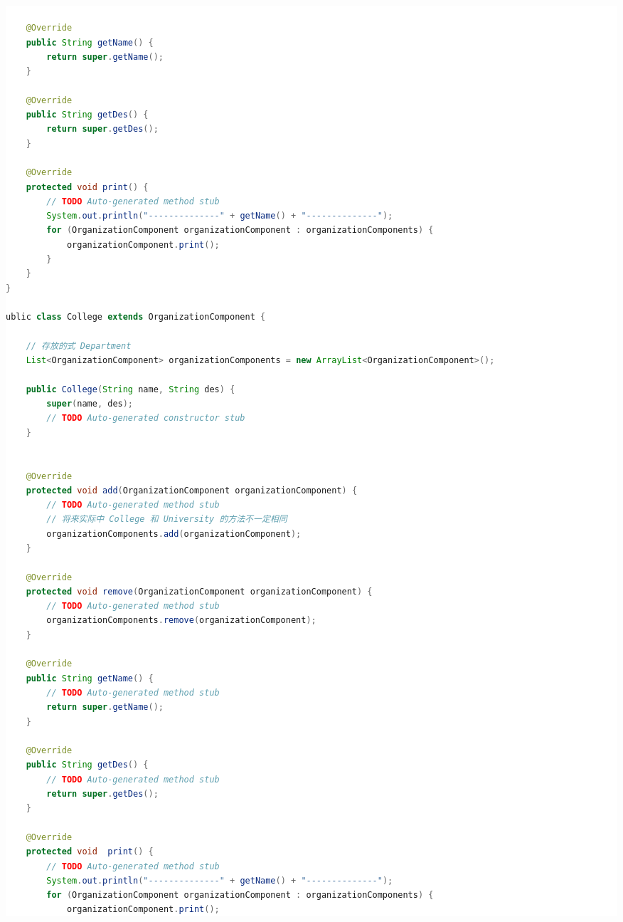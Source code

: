 ```java

    @Override
    public String getName() {
        return super.getName();
    }

    @Override
    public String getDes() {
        return super.getDes();
    }

    @Override
    protected void print() {
        // TODO Auto-generated method stub
        System.out.println("--------------" + getName() + "--------------");
        for (OrganizationComponent organizationComponent : organizationComponents) {
            organizationComponent.print();
        }
    }
}

ublic class College extends OrganizationComponent {

    // 存放的式 Department
    List<OrganizationComponent> organizationComponents = new ArrayList<OrganizationComponent>();

    public College(String name, String des) {
        super(name, des);
        // TODO Auto-generated constructor stub
    }


    @Override
    protected void add(OrganizationComponent organizationComponent) {
        // TODO Auto-generated method stub
        // 将来实际中 College 和 University 的方法不一定相同
        organizationComponents.add(organizationComponent);
    }

    @Override
    protected void remove(OrganizationComponent organizationComponent) {
        // TODO Auto-generated method stub
        organizationComponents.remove(organizationComponent);
    }

    @Override
    public String getName() {
        // TODO Auto-generated method stub
        return super.getName();
    }

    @Override
    public String getDes() {
        // TODO Auto-generated method stub
        return super.getDes();
    }

    @Override
    protected void  print() {
        // TODO Auto-generated method stub
        System.out.println("--------------" + getName() + "--------------");
        for (OrganizationComponent organizationComponent : organizationComponents) {
            organizationComponent.print();
```